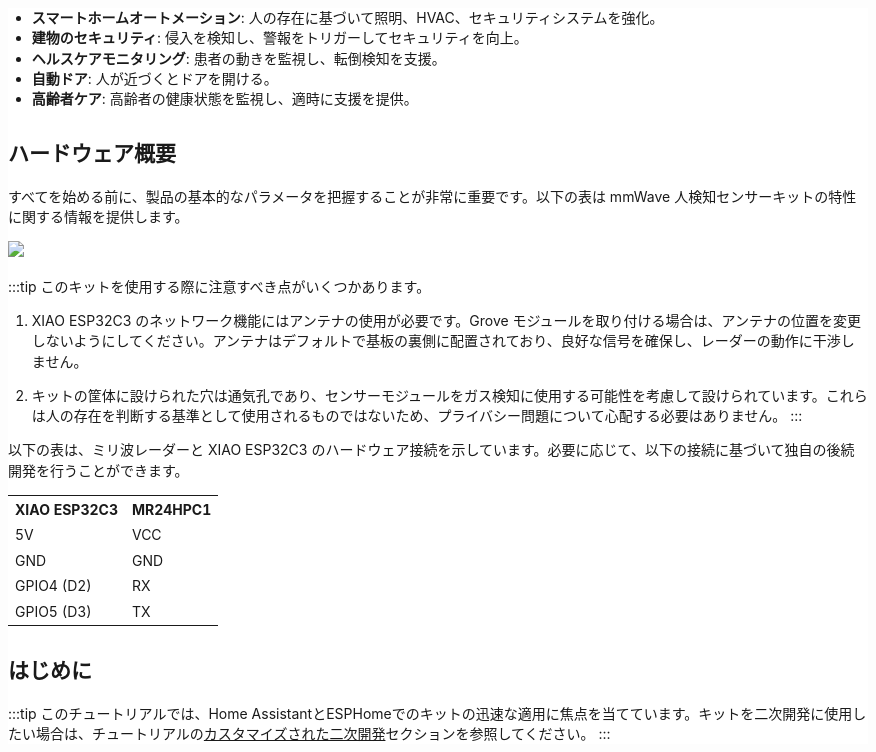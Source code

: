- **スマートホームオートメーション**: 人の存在に基づいて照明、HVAC、セキュリティシステムを強化。
- **建物のセキュリティ**: 侵入を検知し、警報をトリガーしてセキュリティを向上。
- **ヘルスケアモニタリング**: 患者の動きを監視し、転倒検知を支援。
- **自動ドア**: 人が近づくとドアを開ける。
- **高齢者ケア**: 高齢者の健康状態を監視し、適時に支援を提供。

## ハードウェア概要

すべてを始める前に、製品の基本的なパラメータを把握することが非常に重要です。以下の表は mmWave 人検知センサーキットの特性に関する情報を提供します。

<div style={{textAlign:'center'}}><img src="https://files.seeedstudio.com/wiki/mmwave_kit/hardware.png" style={{width:1000, height:'auto'}}/></div>

:::tip
このキットを使用する際に注意すべき点がいくつかあります。

1. XIAO ESP32C3 のネットワーク機能にはアンテナの使用が必要です。Grove モジュールを取り付ける場合は、アンテナの位置を変更しないようにしてください。アンテナはデフォルトで基板の裏側に配置されており、良好な信号を確保し、レーダーの動作に干渉しません。

2. キットの筐体に設けられた穴は通気孔であり、センサーモジュールをガス検知に使用する可能性を考慮して設けられています。これらは人の存在を判断する基準として使用されるものではないため、プライバシー問題について心配する必要はありません。
:::

以下の表は、ミリ波レーダーと XIAO ESP32C3 のハードウェア接続を示しています。必要に応じて、以下の接続に基づいて独自の後続開発を行うことができます。

<div class="table-center">
	<table align="center">
		<tr>
			<th>XIAO ESP32C3</th>
			<th>MR24HPC1</th>
		</tr>
		<tr>
			<td>5V</td>
			<td>VCC</td>
		</tr>
		<tr>
			<td>GND</td>
			<td>GND</td>
		</tr>
    <tr>
      <td>GPIO4 (D2)</td>
      <td>RX</td>
    </tr>
    <tr>
      <td>GPIO5 (D3)</td>
      <td>TX</td>
    </tr>
	</table>
</div>

## はじめに

:::tip
このチュートリアルでは、Home AssistantとESPHomeでのキットの迅速な適用に焦点を当てています。キットを二次開発に使用したい場合は、チュートリアルの[カスタマイズされた二次開発](#customized-secondary-development)セクションを参照してください。
:::
